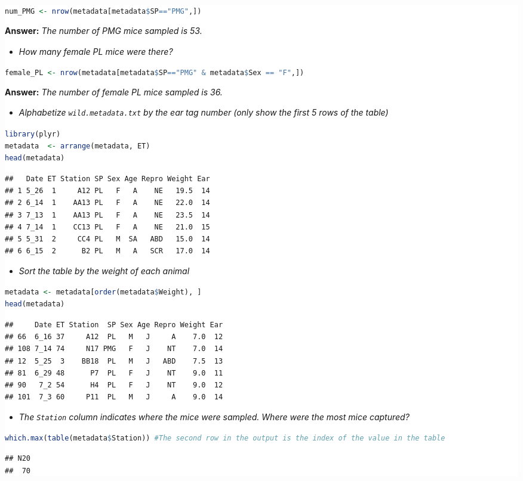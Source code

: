 ```r
num_PMG <- nrow(metadata[metadata$SP=="PMG",])
```
 **Answer:** *The number of PMG mice sampled is 53.*
 
  *  *How many female PL mice were there?*

```r
female_PL <- nrow(metadata[metadata$SP=="PMG" & metadata$Sex == "F",])
```
**Answer:** *The number of female PL mice sampled is 36.*
  
  *  *Alphabetize `wild.metadata.txt` by the ear tag number (only show the first 5 rows of the table)*

```r
library(plyr)
metadata  <- arrange(metadata, ET)
head(metadata)
```

```
##   Date ET Station SP Sex Age Repro Weight Ear
## 1 5_26  1     A12 PL   F   A    NE   19.5  14
## 2 6_14  1    AA13 PL   F   A    NE   22.0  14
## 3 7_13  1    AA13 PL   F   A    NE   23.5  14
## 4 7_14  1    CC13 PL   F   A    NE   21.0  15
## 5 5_31  2     CC4 PL   M  SA   ABD   15.0  14
## 6 6_15  2      B2 PL   M   A   SCR   17.0  14
```
 
  *  *Sort the table by the weight of each animal*

```r
metadata <- metadata[order(metadata$Weight), ]
head(metadata)
```

```
##     Date ET Station  SP Sex Age Repro Weight Ear
## 66  6_16 37     A12  PL   M   J     A    7.0  12
## 108 7_14 74     N17 PMG   F   J    NT    7.0  14
## 12  5_25  3    BB18  PL   M   J   ABD    7.5  13
## 81  6_29 48      P7  PL   F   J    NT    9.0  11
## 90   7_2 54      H4  PL   F   J    NT    9.0  12
## 101  7_3 60     P11  PL   M   J     A    9.0  14
```
  
  *  *The `Station` column indicates where the mice were sampled. Where were the most mice captured?*

```r
which.max(table(metadata$Station)) #The second row in the output is the index of the value in the table
```

```
## N20 
##  70
```
